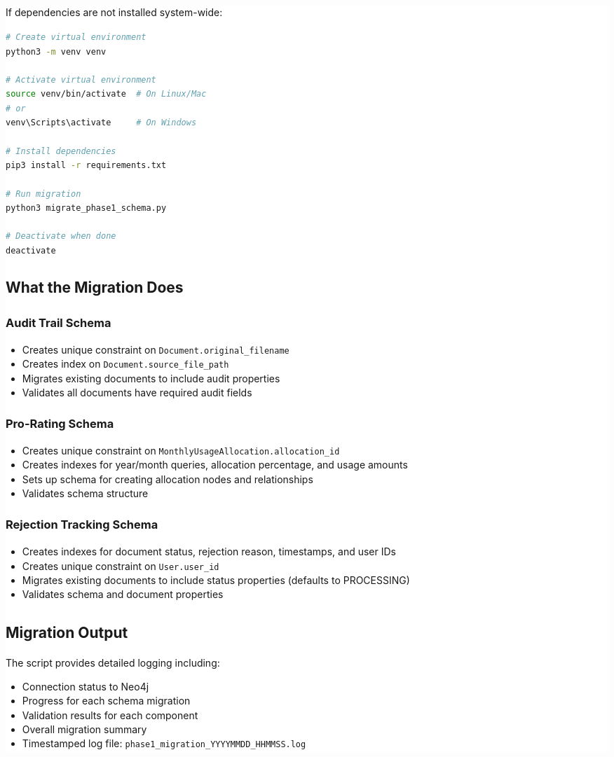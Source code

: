 If dependencies are not installed system-wide:

```bash
# Create virtual environment
python3 -m venv venv

# Activate virtual environment
source venv/bin/activate  # On Linux/Mac
# or
venv\Scripts\activate     # On Windows

# Install dependencies
pip3 install -r requirements.txt

# Run migration
python3 migrate_phase1_schema.py

# Deactivate when done
deactivate
```

## What the Migration Does

### Audit Trail Schema
- Creates unique constraint on `Document.original_filename`
- Creates index on `Document.source_file_path`
- Migrates existing documents to include audit properties
- Validates all documents have required audit fields

### Pro-Rating Schema
- Creates unique constraint on `MonthlyUsageAllocation.allocation_id`
- Creates indexes for year/month queries, allocation percentage, and usage amounts
- Sets up schema for creating allocation nodes and relationships
- Validates schema structure

### Rejection Tracking Schema
- Creates indexes for document status, rejection reason, timestamps, and user IDs
- Creates unique constraint on `User.user_id`
- Migrates existing documents to include status properties (defaults to PROCESSING)
- Validates schema and document properties

## Migration Output

The script provides detailed logging including:

- Connection status to Neo4j
- Progress for each schema migration
- Validation results for each component
- Overall migration summary
- Timestamped log file: `phase1_migration_YYYYMMDD_HHMMSS.log`
